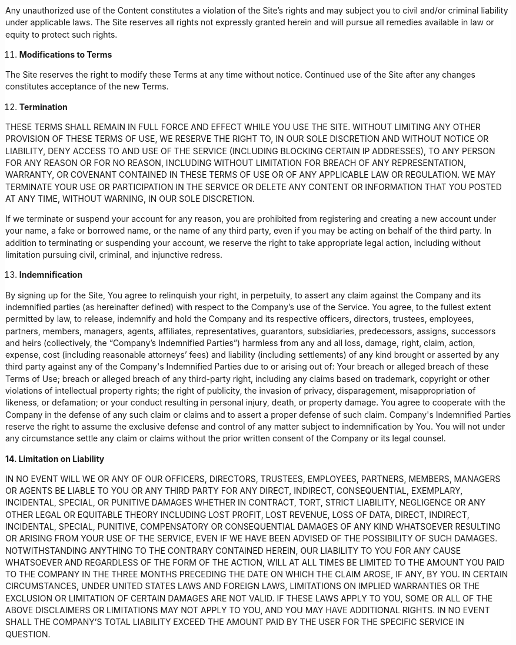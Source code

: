 Any unauthorized use of the Content constitutes a violation of the Site’s rights and may subject you to civil and/or criminal liability under applicable laws. The Site reserves all rights not expressly granted herein and will pursue all remedies available in law or equity to protect such rights.

11. **Modifications to Terms**

The Site reserves the right to modify these Terms at any time without notice. Continued use of the Site after any changes constitutes acceptance of the new Terms.

12. **Termination**

THESE TERMS SHALL REMAIN IN FULL FORCE AND EFFECT WHILE YOU USE THE SITE. WITHOUT LIMITING ANY OTHER PROVISION OF THESE TERMS OF USE, WE RESERVE THE RIGHT TO, IN OUR SOLE DISCRETION AND WITHOUT NOTICE OR LIABILITY, DENY ACCESS TO AND USE OF THE SERVICE (INCLUDING BLOCKING CERTAIN IP ADDRESSES), TO ANY PERSON FOR ANY REASON OR FOR NO REASON, INCLUDING WITHOUT LIMITATION FOR BREACH OF ANY REPRESENTATION, WARRANTY, OR COVENANT CONTAINED IN THESE TERMS OF USE OR OF ANY APPLICABLE LAW OR REGULATION. WE MAY TERMINATE YOUR USE OR PARTICIPATION IN THE SERVICE OR DELETE ANY CONTENT OR INFORMATION THAT YOU POSTED AT ANY TIME, WITHOUT WARNING, IN OUR SOLE DISCRETION. 

If we terminate or suspend your account for any reason, you are prohibited from registering and creating a new account under your name, a fake or borrowed name, or the name of any third party, even if you may be acting on behalf of the third party. In addition to terminating or suspending your account, we reserve the right to take appropriate legal action, including without limitation pursuing civil, criminal, and injunctive redress.

13. **Indemnification**

By signing up for the Site, You agree to relinquish your right, in perpetuity, to assert any claim against the Company and its indemnified parties (as hereinafter defined) with respect to the Company’s use of the Service. You agree, to the fullest extent permitted by law, to release, indemnify and hold the Company and its respective officers, directors, trustees, employees, partners, members, managers, agents, affiliates, representatives, guarantors, subsidiaries, predecessors, assigns, successors and heirs (collectively, the “Company’s Indemnified Parties”) harmless from any and all loss, damage, right, claim, action, expense, cost (including reasonable attorneys’ fees) and liability (including settlements) of any kind brought or asserted by any third party against any of the Company's Indemnified Parties due to or arising out of: Your breach or alleged breach of these Terms of Use; breach or alleged breach of any third-party right, including any claims based on trademark, copyright or other violations of intellectual property rights; the right of publicity, the invasion of privacy, disparagement, misappropriation of likeness, or defamation; or your conduct resulting in personal injury, death, or property damage. You agree to cooperate with the Company in the defense of any such claim or claims and to assert a proper defense of such claim. Company's Indemnified Parties reserve the right to assume the exclusive defense and control of any matter subject to indemnification by You. You will not under any circumstance settle any claim or claims without the prior written consent of the Company or its legal counsel.

**14\. Limitation on Liability**

IN NO EVENT WILL WE OR ANY OF OUR OFFICERS, DIRECTORS, TRUSTEES, EMPLOYEES, PARTNERS, MEMBERS, MANAGERS OR AGENTS BE LIABLE TO YOU OR ANY THIRD PARTY FOR ANY DIRECT, INDIRECT, CONSEQUENTIAL, EXEMPLARY, INCIDENTAL, SPECIAL, OR PUNITIVE DAMAGES WHETHER IN CONTRACT, TORT, STRICT LIABILITY, NEGLIGENCE OR ANY OTHER LEGAL OR EQUITABLE THEORY INCLUDING LOST PROFIT, LOST REVENUE, LOSS OF DATA, DIRECT, INDIRECT, INCIDENTAL, SPECIAL, PUNITIVE, COMPENSATORY OR CONSEQUENTIAL DAMAGES OF ANY KIND WHATSOEVER RESULTING OR ARISING FROM YOUR USE OF THE SERVICE, EVEN IF WE HAVE BEEN ADVISED OF THE POSSIBILITY OF SUCH DAMAGES. NOTWITHSTANDING ANYTHING TO THE CONTRARY CONTAINED HEREIN, OUR LIABILITY TO YOU FOR ANY CAUSE WHATSOEVER AND REGARDLESS OF THE FORM OF THE ACTION, WILL AT ALL TIMES BE LIMITED TO  THE AMOUNT YOU PAID TO THE COMPANY IN THE THREE MONTHS PRECEDING THE DATE ON WHICH THE CLAIM AROSE, IF ANY, BY YOU. IN CERTAIN CIRCUMSTANCES, UNDER UNITED  STATES LAWS AND FOREIGN  LAWS,  LIMITATIONS ON IMPLIED WARRANTIES OR THE EXCLUSION OR LIMITATION OF CERTAIN DAMAGES ARE NOT VALID. IF THESE LAWS APPLY TO YOU, SOME OR ALL OF THE ABOVE DISCLAIMERS OR LIMITATIONS MAY NOT APPLY TO YOU, AND YOU MAY HAVE ADDITIONAL RIGHTS. IN NO EVENT SHALL THE COMPANY’S TOTAL LIABILITY EXCEED THE AMOUNT PAID BY THE USER FOR THE SPECIFIC SERVICE IN QUESTION. 
